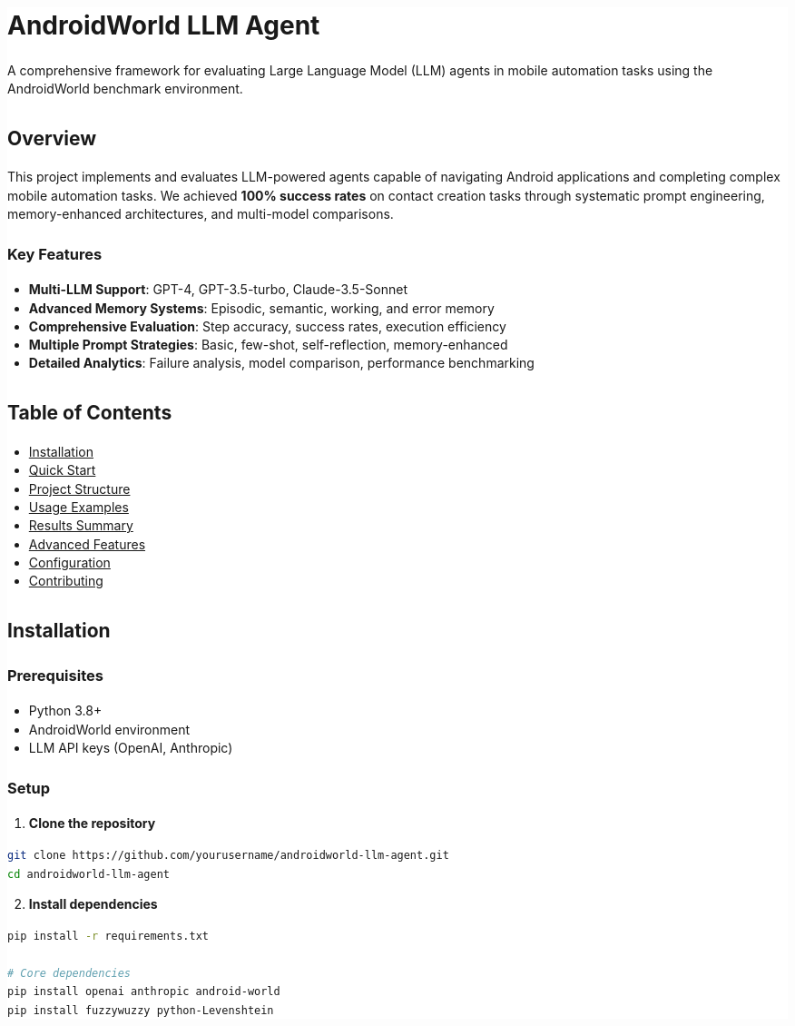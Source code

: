 # AndroidWorld LLM Agent 

A comprehensive framework for evaluating Large Language Model (LLM) agents in mobile automation tasks using the AndroidWorld benchmark environment.

##  Overview

This project implements and evaluates LLM-powered agents capable of navigating Android applications and completing complex mobile automation tasks. We achieved **100% success rates** on contact creation tasks through systematic prompt engineering, memory-enhanced architectures, and multi-model comparisons.

### Key Features

-  **Multi-LLM Support**: GPT-4, GPT-3.5-turbo, Claude-3.5-Sonnet
-  **Advanced Memory Systems**: Episodic, semantic, working, and error memory
-  **Comprehensive Evaluation**: Step accuracy, success rates, execution efficiency
-  **Multiple Prompt Strategies**: Basic, few-shot, self-reflection, memory-enhanced
-  **Detailed Analytics**: Failure analysis, model comparison, performance benchmarking

##  Table of Contents

- [Installation](#installation)
- [Quick Start](#quick-start)
- [Project Structure](#project-structure)
- [Usage Examples](#usage-examples)
- [Results Summary](#results-summary)
- [Advanced Features](#advanced-features)
- [Configuration](#configuration)
- [Contributing](#contributing)

##  Installation

### Prerequisites

- Python 3.8+
- AndroidWorld environment
- LLM API keys (OpenAI, Anthropic)

### Setup

1. **Clone the repository**
```bash
git clone https://github.com/yourusername/androidworld-llm-agent.git
cd androidworld-llm-agent
```

2. **Install dependencies**
```bash
pip install -r requirements.txt

# Core dependencies
pip install openai anthropic android-world
pip install fuzzywuzzy python-Levenshtein


```
